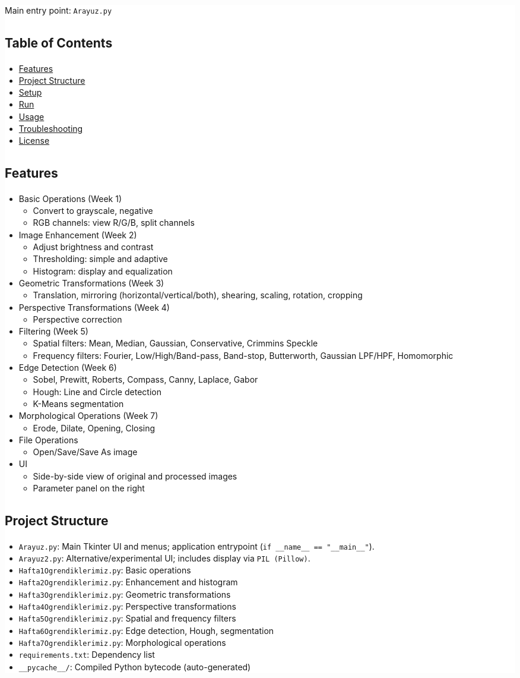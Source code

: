 Main entry point: `Arayuz.py`

## Table of Contents
- [Features](#features)
- [Project Structure](#project-structure)
- [Setup](#setup)
- [Run](#run)
- [Usage](#usage)
- [Troubleshooting](#troubleshooting)
- [License](#license)

## Features
- Basic Operations (Week 1)
  - Convert to grayscale, negative
  - RGB channels: view R/G/B, split channels
- Image Enhancement (Week 2)
  - Adjust brightness and contrast
  - Thresholding: simple and adaptive
  - Histogram: display and equalization
- Geometric Transformations (Week 3)
  - Translation, mirroring (horizontal/vertical/both), shearing, scaling, rotation, cropping
- Perspective Transformations (Week 4)
  - Perspective correction
- Filtering (Week 5)
  - Spatial filters: Mean, Median, Gaussian, Conservative, Crimmins Speckle
  - Frequency filters: Fourier, Low/High/Band-pass, Band-stop, Butterworth, Gaussian LPF/HPF, Homomorphic
- Edge Detection (Week 6)
  - Sobel, Prewitt, Roberts, Compass, Canny, Laplace, Gabor
  - Hough: Line and Circle detection
  - K-Means segmentation
- Morphological Operations (Week 7)
  - Erode, Dilate, Opening, Closing
- File Operations
  - Open/Save/Save As image
- UI
  - Side-by-side view of original and processed images
  - Parameter panel on the right

## Project Structure
- `Arayuz.py`: Main Tkinter UI and menus; application entrypoint (`if __name__ == "__main__"`).
- `Arayuz2.py`: Alternative/experimental UI; includes display via `PIL (Pillow)`.
- `Hafta1Ogrendiklerimiz.py`: Basic operations
- `Hafta2Ogrendiklerimiz.py`: Enhancement and histogram
- `Hafta3Ogrendiklerimiz.py`: Geometric transformations
- `Hafta4Ogrendiklerimiz.py`: Perspective transformations
- `Hafta5Ogrendiklerimiz.py`: Spatial and frequency filters
- `Hafta6Ogrendiklerimiz.py`: Edge detection, Hough, segmentation
- `Hafta7Ogrendiklerimiz.py`: Morphological operations
- `requirements.txt`: Dependency list
- `__pycache__/`: Compiled Python bytecode (auto-generated)
